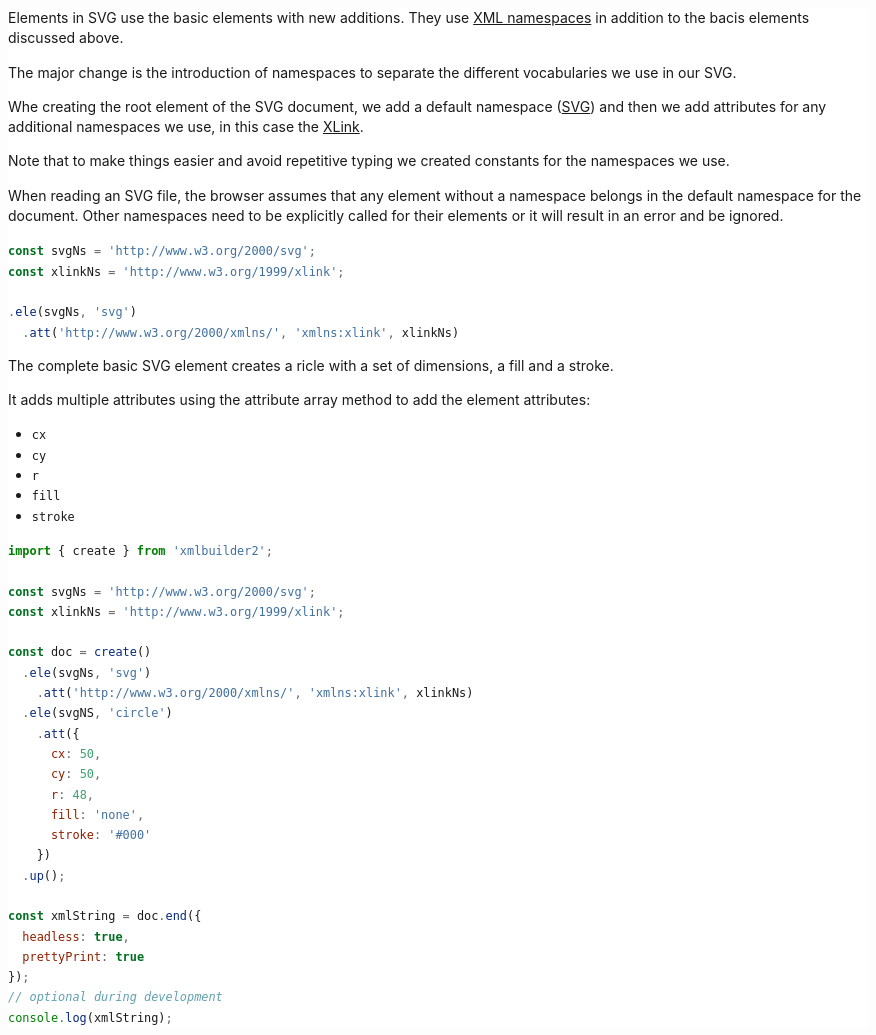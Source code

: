 Elements in SVG use the basic elements with new additions. They use [XML namespaces](https://www.w3.org/TR/xml-names/) in addition to the bacis elements discussed above.

The major change is the introduction of namespaces to separate the different vocabularies we use in our SVG.

Whe creating the root element of the SVG document, we add a default namespace ([SVG](https://w3.org/TR/SVG11)) and then we add attributes for any additional namespaces we use, in this case the [XLink](https://www.w3.org/TR/xlink).

Note that to make things easier and avoid repetitive typing we created constants for the namespaces we use.

When reading an SVG file, the browser assumes that any element without a namespace belongs in the default namespace for the document. Other namespaces need to be explicitly called for their elements or it will result in an error and be ignored.

```js
const svgNs = 'http://www.w3.org/2000/svg';
const xlinkNs = 'http://www.w3.org/1999/xlink';

.ele(svgNs, 'svg')
  .att('http://www.w3.org/2000/xmlns/', 'xmlns:xlink', xlinkNs)
```

The complete basic SVG element creates a ricle with a set of dimensions, a fill and a stroke.

It adds multiple attributes using the attribute array method to add the element attributes:

* `cx`
* `cy`
* `r`
* `fill`
* `stroke`

```js
import { create } from 'xmlbuilder2';

const svgNs = 'http://www.w3.org/2000/svg';
const xlinkNs = 'http://www.w3.org/1999/xlink';

const doc = create()
  .ele(svgNs, 'svg')
    .att('http://www.w3.org/2000/xmlns/', 'xmlns:xlink', xlinkNs)
  .ele(svgNS, 'circle')
    .att({
      cx: 50,
      cy: 50,
      r: 48,
      fill: 'none',
      stroke: '#000'
    })
  .up();

const xmlString = doc.end({
  headless: true,
  prettyPrint: true
});
// optional during development
console.log(xmlString);
```
